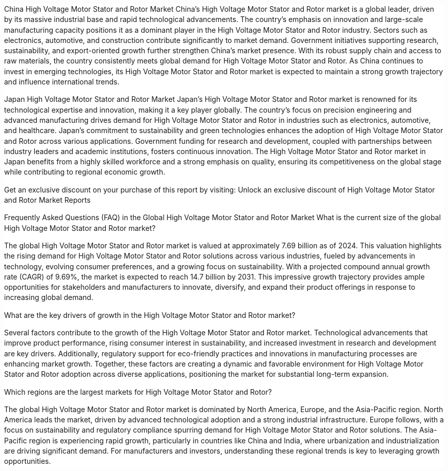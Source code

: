 China High Voltage Motor Stator and Rotor Market
China’s High Voltage Motor Stator and Rotor market is a global leader, driven by its massive industrial base and rapid technological advancements. The country’s emphasis on innovation and large-scale manufacturing capacity positions it as a dominant player in the High Voltage Motor Stator and Rotor industry. Sectors such as electronics, automotive, and construction contribute significantly to market demand. Government initiatives supporting research, sustainability, and export-oriented growth further strengthen China’s market presence. With its robust supply chain and access to raw materials, the country consistently meets global demand for High Voltage Motor Stator and Rotor. As China continues to invest in emerging technologies, its High Voltage Motor Stator and Rotor market is expected to maintain a strong growth trajectory and influence international trends.

Japan High Voltage Motor Stator and Rotor Market
Japan’s High Voltage Motor Stator and Rotor market is renowned for its technological expertise and innovation, making it a key player globally. The country’s focus on precision engineering and advanced manufacturing drives demand for High Voltage Motor Stator and Rotor in industries such as electronics, automotive, and healthcare. Japan’s commitment to sustainability and green technologies enhances the adoption of High Voltage Motor Stator and Rotor across various applications. Government funding for research and development, coupled with partnerships between industry leaders and academic institutions, fosters continuous innovation. The High Voltage Motor Stator and Rotor market in Japan benefits from a highly skilled workforce and a strong emphasis on quality, ensuring its competitiveness on the global stage while contributing to regional economic growth.

Get an exclusive discount on your purchase of this report by visiting: Unlock an exclusive discount of High Voltage Motor Stator and Rotor Market Reports 

Frequently Asked Questions (FAQ) in the Global High Voltage Motor Stator and Rotor Market
What is the current size of the global High Voltage Motor Stator and Rotor market?

The global High Voltage Motor Stator and Rotor market is valued at approximately 7.69 billion as of 2024. This valuation highlights the rising demand for High Voltage Motor Stator and Rotor solutions across various industries, fueled by advancements in technology, evolving consumer preferences, and a growing focus on sustainability. With a projected compound annual growth rate (CAGR) of 9.69%, the market is expected to reach 14.7 billion by 2031. This impressive growth trajectory provides ample opportunities for stakeholders and manufacturers to innovate, diversify, and expand their product offerings in response to increasing global demand.

What are the key drivers of growth in the High Voltage Motor Stator and Rotor market?

Several factors contribute to the growth of the High Voltage Motor Stator and Rotor market. Technological advancements that improve product performance, rising consumer interest in sustainability, and increased investment in research and development are key drivers. Additionally, regulatory support for eco-friendly practices and innovations in manufacturing processes are enhancing market growth. Together, these factors are creating a dynamic and favorable environment for High Voltage Motor Stator and Rotor adoption across diverse applications, positioning the market for substantial long-term expansion.

Which regions are the largest markets for High Voltage Motor Stator and Rotor?

The global High Voltage Motor Stator and Rotor market is dominated by North America, Europe, and the Asia-Pacific region. North America leads the market, driven by advanced technological adoption and a strong industrial infrastructure. Europe follows, with a focus on sustainability and regulatory compliance spurring demand for High Voltage Motor Stator and Rotor solutions. The Asia-Pacific region is experiencing rapid growth, particularly in countries like China and India, where urbanization and industrialization are driving significant demand. For manufacturers and investors, understanding these regional trends is key to leveraging growth opportunities.
